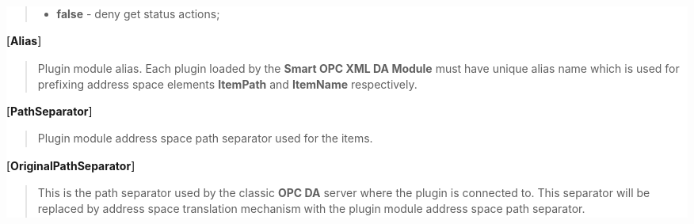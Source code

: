 > * **false** - deny get status actions;

\[**Alias**\]

> Plugin module alias. Each plugin loaded by the **Smart OPC XML DA
Module** must have unique alias name which is used for prefixing address
space elements **ItemPath** and **ItemName** respectively.

\[**PathSeparator**\]

> Plugin module address space path separator used for the items.

\[**OriginalPathSeparator**\]

> This is the path separator used by the classic **OPC DA** server where
the plugin is connected to. This separator will be replaced by address
space translation mechanism with the plugin module address space path
separator.